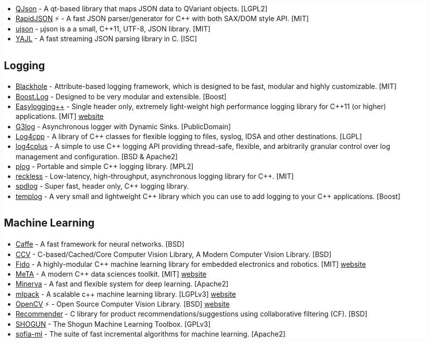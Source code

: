 * [QJson](https://github.com/flavio/qjson) - A qt-based library that maps JSON data to QVariant objects. [LGPL2]
* [RapidJSON](https://github.com/miloyip/rapidjson) :zap: - A fast JSON parser/generator for C++ with both SAX/DOM style API. [MIT]
* [ujson](https://bitbucket.org/awangk/ujson) - µjson is a a small, C++11, UTF-8, JSON library. [MIT]
* [YAJL](https://github.com/lloyd/yajl) - A fast streaming JSON parsing library in C. [ISC]

## Logging

* [Blackhole](https://github.com/3Hren/blackhole) - Attribute-based logging framework, which is designed to be fast, modular and highly customizable. [MIT]
* [Boost.Log](http://www.boost.org/doc/libs/1_56_0/libs/log/doc/html/index.html) - Designed to be very modular and extensible. [Boost]
* [Easylogging++](https://github.com/easylogging/easyloggingpp) - Single header only, extremely light-weight high performance logging library for C++11 (or higher) applications. [MIT] [website](https://muflihun.github.io/easyloggingpp)
* [G3log](https://github.com/KjellKod/g3log) - Asynchronous logger with Dynamic Sinks. [PublicDomain]
* [Log4cpp](http://log4cpp.sourceforge.net/) - A library of C++ classes for flexible logging to files, syslog, IDSA and other destinations. [LGPL]
* [log4cplus](https://github.com/log4cplus/log4cplus) - A simple to use C++ logging API providing thread-safe, flexible, and arbitrarily granular control over log management and configuration. [BSD & Apache2]
* [plog](https://github.com/SergiusTheBest/plog) - Portable and simple C++ logging library. [MPL2]
* [reckless](https://github.com/mattiasflodin/reckless) - Low-latency, high-throughput, asynchronous logging library for C++. [MIT]
* [spdlog](https://github.com/gabime/spdlog) - Super fast, header only, C++ logging library.
* [templog](http://www.templog.org/) - A very small and lightweight C++ library which you can use to add logging to your C++ applications. [Boost]

## Machine Learning

* [Caffe](https://github.com/BVLC/caffe) - A fast framework for neural networks. [BSD]
* [CCV](https://github.com/liuliu/ccv) - C-based/Cached/Core Computer Vision Library, A Modern Computer Vision Library. [BSD]
* [Fido](https://github.com/FidoProject/Fido) - A highly-modular C++ machine learning library for embedded electronics and robotics. [MIT] [website](http://fidoproject.github.io/)
* [MeTA](https://github.com/meta-toolkit/meta) - A modern C++ data sciences toolkit. [MIT] [website](https://meta-toolkit.org/)
* [Minerva](https://github.com/dmlc/minerva) - A fast and flexible system for deep learning. [Apache2]
* [mlpack](https://github.com/mlpack/mlpack) - A scalable c++ machine learning library. [LGPLv3] [website](http://www.mlpack.org/)
* [OpenCV](https://github.com/Itseez/opencv) :zap: - Open Source Computer Vision Library. [BSD] [website](http://opencv.org/)
* [Recommender](https://github.com/GHamrouni/Recommender) - C library for product recommendations/suggestions using collaborative filtering (CF). [BSD]
* [SHOGUN](https://github.com/shogun-toolbox/shogun) - The Shogun Machine Learning Toolbox. [GPLv3]
* [sofia-ml](https://code.google.com/p/sofia-ml/) - The suite of fast incremental algorithms for machine learning. [Apache2]
